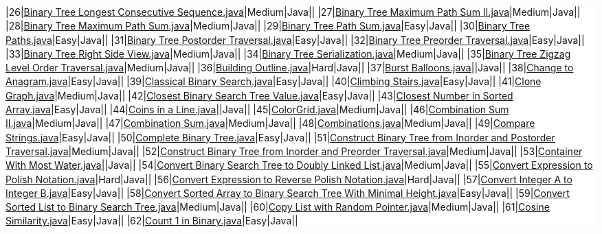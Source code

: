 |26|[Binary Tree Longest Consecutive Sequence.java](https://github.com/awangdev/LintCode/blob/master/Java/Binary%20Tree%20Longest%20Consecutive%20Sequence.java)|Medium|Java||
|27|[Binary Tree Maximum Path Sum II.java](https://github.com/awangdev/LintCode/blob/master/Java/Binary%20Tree%20Maximum%20Path%20Sum%20II.java)|Medium|Java||
|28|[Binary Tree Maximum Path Sum.java](https://github.com/awangdev/LintCode/blob/master/Java/Binary%20Tree%20Maximum%20Path%20Sum.java)|Medium|Java||
|29|[Binary Tree Path Sum.java](https://github.com/awangdev/LintCode/blob/master/Java/Binary%20Tree%20Path%20Sum.java)|Easy|Java||
|30|[Binary Tree Paths.java](https://github.com/awangdev/LintCode/blob/master/Java/Binary%20Tree%20Paths.java)|Easy|Java||
|31|[Binary Tree Postorder Traversal.java](https://github.com/awangdev/LintCode/blob/master/Java/Binary%20Tree%20Postorder%20Traversal.java)|Easy|Java||
|32|[Binary Tree Preorder Traversal.java](https://github.com/awangdev/LintCode/blob/master/Java/Binary%20Tree%20Preorder%20Traversal.java)|Easy|Java||
|33|[Binary Tree Right Side View.java](https://github.com/awangdev/LintCode/blob/master/Java/Binary%20Tree%20Right%20Side%20View.java)|Medium|Java||
|34|[Binary Tree Serialization.java](https://github.com/awangdev/LintCode/blob/master/Java/Binary%20Tree%20Serialization.java)|Medium|Java||
|35|[Binary Tree Zigzag Level Order Traversal.java](https://github.com/awangdev/LintCode/blob/master/Java/Binary%20Tree%20Zigzag%20Level%20Order%20Traversal.java)|Medium|Java||
|36|[Building Outline.java](https://github.com/awangdev/LintCode/blob/master/Java/Building%20Outline.java)|Hard|Java||
|37|[Burst Balloons.java](https://github.com/awangdev/LintCode/blob/master/Java/Burst%20Balloons.java)||Java||
|38|[Change to Anagram.java](https://github.com/awangdev/LintCode/blob/master/Java/Change%20to%20Anagram.java)|Easy|Java||
|39|[Classical Binary Search.java](https://github.com/awangdev/LintCode/blob/master/Java/Classical%20Binary%20Search.java)|Easy|Java||
|40|[Climbing Stairs.java](https://github.com/awangdev/LintCode/blob/master/Java/Climbing%20Stairs.java)|Easy|Java||
|41|[Clone Graph.java](https://github.com/awangdev/LintCode/blob/master/Java/Clone%20Graph.java)|Medium|Java||
|42|[Closest Binary Search Tree Value.java](https://github.com/awangdev/LintCode/blob/master/Java/Closest%20Binary%20Search%20Tree%20Value.java)|Easy|Java||
|43|[Closest Number in Sorted Array.java](https://github.com/awangdev/LintCode/blob/master/Java/Closest%20Number%20in%20Sorted%20Array.java)|Easy|Java||
|44|[Coins in a Line.java](https://github.com/awangdev/LintCode/blob/master/Java/Coins%20in%20a%20Line.java)||Java||
|45|[ColorGrid.java](https://github.com/awangdev/LintCode/blob/master/Java/ColorGrid.java)|Medium|Java||
|46|[Combination Sum II.java](https://github.com/awangdev/LintCode/blob/master/Java/Combination%20Sum%20II.java)|Medium|Java||
|47|[Combination Sum.java](https://github.com/awangdev/LintCode/blob/master/Java/Combination%20Sum.java)|Medium|Java||
|48|[Combinations.java](https://github.com/awangdev/LintCode/blob/master/Java/Combinations.java)|Medium|Java||
|49|[Compare Strings.java](https://github.com/awangdev/LintCode/blob/master/Java/Compare%20Strings.java)|Easy|Java||
|50|[Complete Binary Tree.java](https://github.com/awangdev/LintCode/blob/master/Java/Complete%20Binary%20Tree.java)|Easy|Java||
|51|[Construct Binary Tree from Inorder and Postorder Traversal.java](https://github.com/awangdev/LintCode/blob/master/Java/Construct%20Binary%20Tree%20from%20Inorder%20and%20Postorder%20Traversal.java)|Medium|Java||
|52|[Construct Binary Tree from Inorder and Preorder Traversal.java](https://github.com/awangdev/LintCode/blob/master/Java/Construct%20Binary%20Tree%20from%20Inorder%20and%20Preorder%20Traversal.java)|Medium|Java||
|53|[Container With Most Water.java](https://github.com/awangdev/LintCode/blob/master/Java/Container%20With%20Most%20Water.java)||Java||
|54|[Convert Binary Search Tree to Doubly Linked List.java](https://github.com/awangdev/LintCode/blob/master/Java/Convert%20Binary%20Search%20Tree%20to%20Doubly%20Linked%20List.java)|Medium|Java||
|55|[Convert Expression to Polish Notation.java](https://github.com/awangdev/LintCode/blob/master/Java/Convert%20Expression%20to%20Polish%20Notation.java)|Hard|Java||
|56|[Convert Expression to Reverse Polish Notation.java](https://github.com/awangdev/LintCode/blob/master/Java/Convert%20Expression%20to%20Reverse%20Polish%20Notation.java)|Hard|Java||
|57|[Convert Integer A to Integer B.java](https://github.com/awangdev/LintCode/blob/master/Java/Convert%20Integer%20A%20to%20Integer%20B.java)|Easy|Java||
|58|[Convert Sorted Array to Binary Search Tree With Minimal Height.java](https://github.com/awangdev/LintCode/blob/master/Java/Convert%20Sorted%20Array%20to%20Binary%20Search%20Tree%20With%20Minimal%20Height.java)|Easy|Java||
|59|[Convert Sorted List to Binary Search Tree.java](https://github.com/awangdev/LintCode/blob/master/Java/Convert%20Sorted%20List%20to%20Binary%20Search%20Tree.java)|Medium|Java||
|60|[Copy List with Random Pointer.java](https://github.com/awangdev/LintCode/blob/master/Java/Copy%20List%20with%20Random%20Pointer.java)|Medium|Java||
|61|[Cosine Similarity.java](https://github.com/awangdev/LintCode/blob/master/Java/Cosine%20Similarity.java)|Easy|Java||
|62|[Count 1 in Binary.java](https://github.com/awangdev/LintCode/blob/master/Java/Count%201%20in%20Binary.java)|Easy|Java||